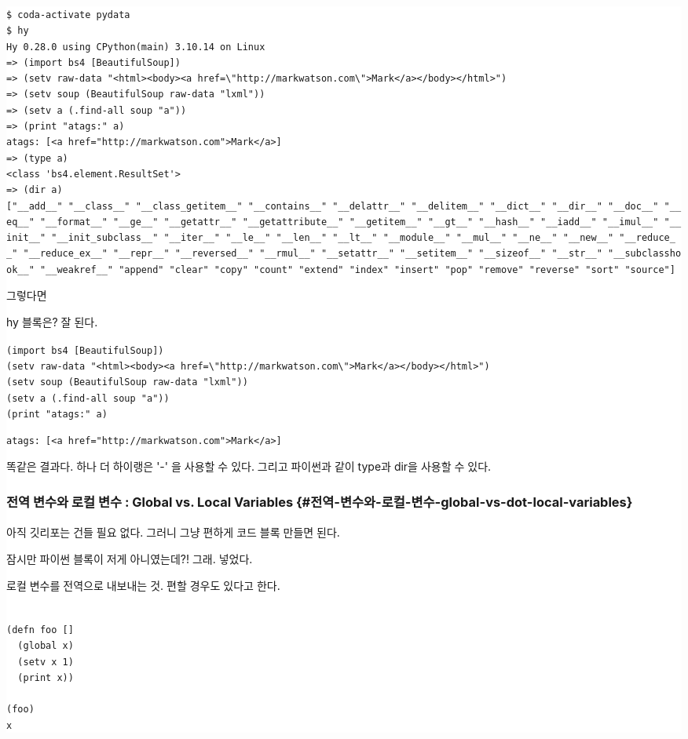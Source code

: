 ```text
$ coda-activate pydata
$ hy
Hy 0.28.0 using CPython(main) 3.10.14 on Linux
=> (import bs4 [BeautifulSoup])
=> (setv raw-data "<html><body><a href=\"http://markwatson.com\">Mark</a></body></html>")
=> (setv soup (BeautifulSoup raw-data "lxml"))
=> (setv a (.find-all soup "a"))
=> (print "atags:" a)
atags: [<a href="http://markwatson.com">Mark</a>]
=> (type a)
<class 'bs4.element.ResultSet'>
=> (dir a)
["__add__" "__class__" "__class_getitem__" "__contains__" "__delattr__" "__delitem__" "__dict__" "__dir__" "__doc__" "__eq__" "__format__" "__ge__" "__getattr__" "__getattribute__" "__getitem__" "__gt__" "__hash__" "__iadd__" "__imul__" "__init__" "__init_subclass__" "__iter__" "__le__" "__len__" "__lt__" "__module__" "__mul__" "__ne__" "__new__" "__reduce__" "__reduce_ex__" "__repr__" "__reversed__" "__rmul__" "__setattr__" "__setitem__" "__sizeof__" "__str__" "__subclasshook__" "__weakref__" "append" "clear" "copy" "count" "extend" "index" "insert" "pop" "remove" "reverse" "sort" "source"]
```

그렇다면

hy 블록은? 잘 된다.

```hy
(import bs4 [BeautifulSoup])
(setv raw-data "<html><body><a href=\"http://markwatson.com\">Mark</a></body></html>")
(setv soup (BeautifulSoup raw-data "lxml"))
(setv a (.find-all soup "a"))
(print "atags:" a)
```

```text
atags: [<a href="http://markwatson.com">Mark</a>]
```

똑같은 결과다. 하나 더 하이랭은 '-' 을 사용할 수 있다. 그리고 파이썬과 같이 type과 dir을 사용할 수 있다.


### 전역 변수와 로컬 변수 : Global vs. Local Variables {#전역-변수와-로컬-변수-global-vs-dot-local-variables}

아직 깃리포는 건들 필요 없다. 그러니 그냥 편하게 코드 블록 만들면 된다.

잠시만 파이썬 블록이 저게 아니였는데?! 그래. 넣었다.

로컬 변수를 전역으로 내보내는 것. 편할 경우도 있다고 한다.

```hy

(defn foo []
  (global x)
  (setv x 1)
  (print x))

(foo)
x
```
